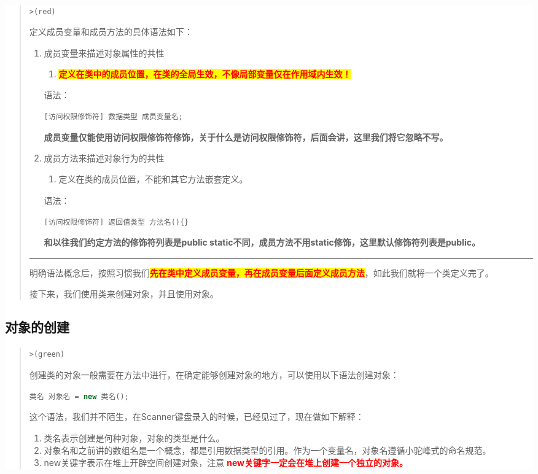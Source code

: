 > `>(red)`
>
> 定义成员变量和成员方法的具体语法如下：
>
> 1. 成员变量来描述对象属性的共性
>
>    1. <span style=color:red;background:yellow>**定义在类中的成员位置，在类的全局生效，不像局部变量仅在作用域内生效！**</span>
>
>    语法：
>
>    ``` java
>    [访问权限修饰符] 数据类型 成员变量名;
>    ```
>
>    **成员变量仅能使用访问权限修饰符修饰，关于什么是访问权限修饰符，后面会讲，这里我们将它忽略不写。**
>
> 2. 成员方法来描述对象行为的共性
>
>    1. 定义在类的成员位置，不能和其它方法嵌套定义。
>
>    语法：
>
>    ``` java
>    [访问权限修饰符] 返回值类型 方法名(){}
>    ```
>
>    **和以往我们约定方法的修饰符列表是public static不同，成员方法不用static修饰，这里默认修饰符列表是public。**
>
> ---
>
> 明确语法概念后，按照习惯我们<span style=color:red;background:yellow>**先在类中定义成员变量，再在成员变量后面定义成员方法**</span>，如此我们就将一个类定义完了。
>
> 接下来，我们使用类来创建对象，并且使用对象。

## 对象的创建

> `>(green)`
>
> 创建类的对象一般需要在方法中进行，在确定能够创建对象的地方，可以使用以下语法创建对象：
>
> ``` java
> 类名 对象名 = new 类名();
> ```
>
> 这个语法，我们并不陌生，在Scanner键盘录入的时候，已经见过了，现在做如下解释：
>
> 1. 类名表示创建是何种对象，对象的类型是什么。
> 2. 对象名和之前讲的数组名是一个概念，都是引用数据类型的引用。作为一个变量名，对象名遵循小驼峰式的命名规范。
> 3. new关键字表示在堆上开辟空间创建对象，注意 <font color=red>**new关键字一定会在堆上创建一个独立的对象。**</font>
